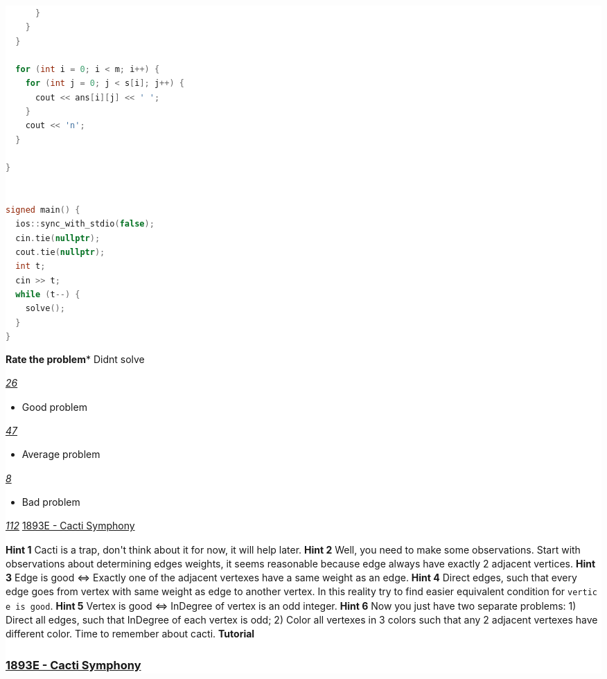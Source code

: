 ```cpp
      }
    }
  }
 
  for (int i = 0; i < m; i++) {
    for (int j = 0; j < s[i]; j++) {
      cout << ans[i][j] << ' ';
    }
    cout << 'n';
  }
 
}
 
 
signed main() {
  ios::sync_with_stdio(false);
  cin.tie(nullptr);
  cout.tie(nullptr);
  int t;
  cin >> t;
  while (t--) {
    solve();
  }
}
```
 **Rate the problem*** Didnt solve 

 
[*26*](https://codeforces.com/data/like?action=like "I like this")
* Good problem 

 
[*47*](https://codeforces.com/data/like?action=like "I like this")
* Average problem 

 
[*8*](https://codeforces.com/data/like?action=like "I like this")
* Bad problem 

 
[*112*](https://codeforces.com/data/like?action=like "I like this")
[1893E - Cacti Symphony](https://codeforces.com/contest/1893/problem/E "Codeforces Round 908 (Div. 1)")  


  **Hint 1**  Cacti is a trap, don't think about it for now, it will help later.   **Hint 2**  Well, you need to make some observations. Start with observations about determining edges weights, it seems reasonable because edge always have exactly 2 adjacent vertices.   **Hint 3**  Edge is good <=> Exactly one of the adjacent vertexes have a same weight as an edge.   **Hint 4**  Direct edges, such that every edge goes from vertex with same weight as edge to another vertex. In this reality try to find easier equivalent condition for ``vertice is good``.   **Hint 5**  Vertex is good <=> InDegree of vertex is an odd integer.   **Hint 6**  Now you just have two separate problems: 1) Direct all edges, such that InDegree of each vertex is odd; 2) Color all vertexes in 3 colors such that any 2 adjacent vertexes have different color. Time to remember about cacti.   **Tutorial**  
### [1893E - Cacti Symphony](https://codeforces.com/contest/1893/problem/E "Codeforces Round 908 (Div. 1)")
